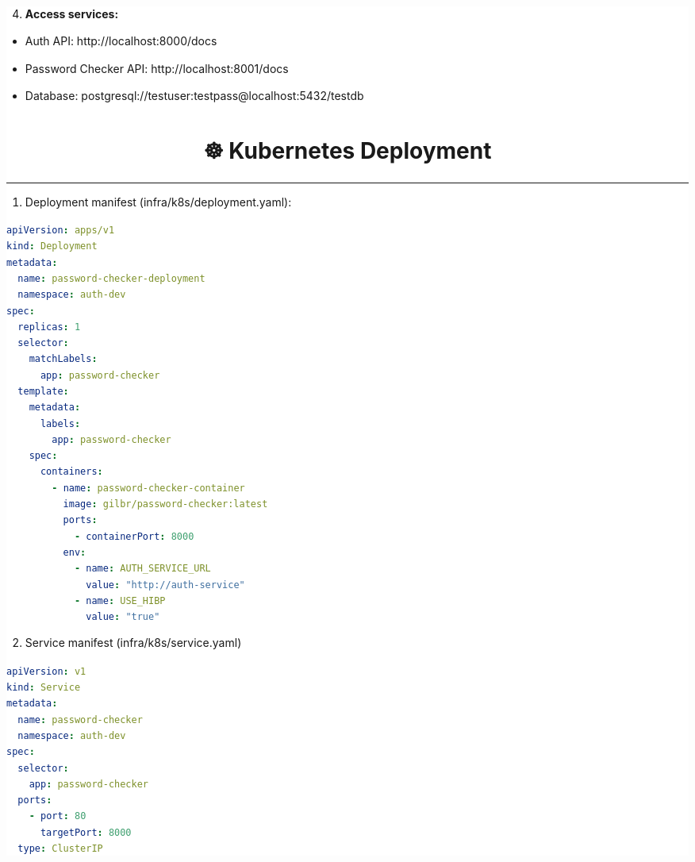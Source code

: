 4. **Access services:**

* Auth API: http://localhost:8000/docs

* Password Checker API: http://localhost:8001/docs

* Database: postgresql://testuser:testpass@localhost:5432/testdb

<h1 align="center"> 
☸️ Kubernetes Deployment
</h1>

---

1. Deployment manifest (infra/k8s/deployment.yaml):
```yaml
apiVersion: apps/v1
kind: Deployment
metadata:
  name: password-checker-deployment
  namespace: auth-dev
spec:
  replicas: 1
  selector:
    matchLabels:
      app: password-checker
  template:
    metadata:
      labels:
        app: password-checker
    spec:
      containers:
        - name: password-checker-container
          image: gilbr/password-checker:latest
          ports:
            - containerPort: 8000
          env:
            - name: AUTH_SERVICE_URL
              value: "http://auth-service"
            - name: USE_HIBP
              value: "true"
```
2. Service manifest (infra/k8s/service.yaml)

```yaml
apiVersion: v1
kind: Service
metadata:
  name: password-checker
  namespace: auth-dev
spec:
  selector:
    app: password-checker
  ports:
    - port: 80
      targetPort: 8000
  type: ClusterIP
```
